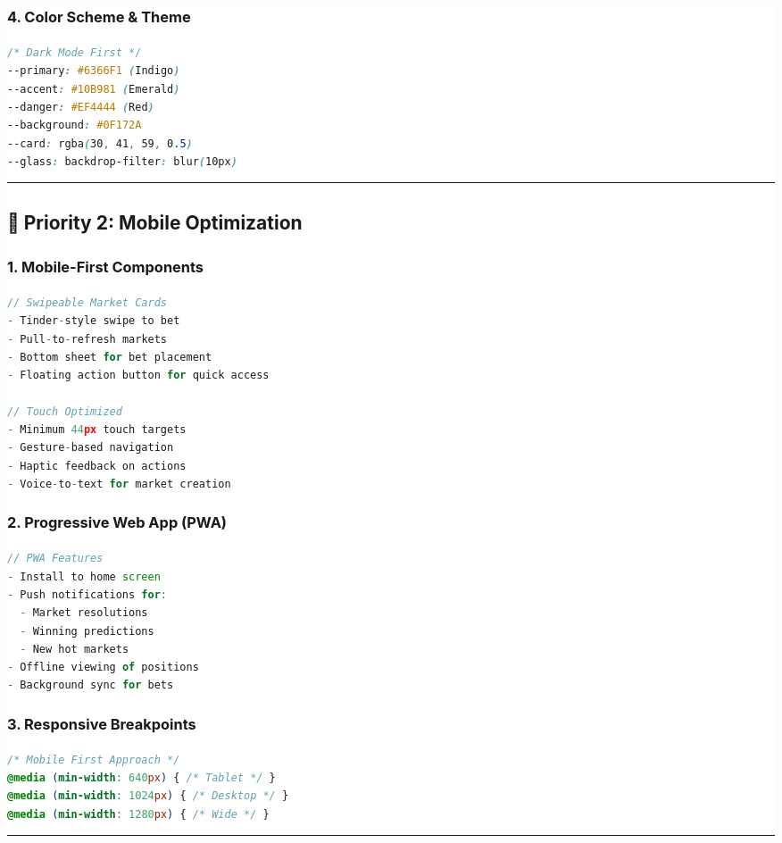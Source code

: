 ### 4. **Color Scheme & Theme**
```css
/* Dark Mode First */
--primary: #6366F1 (Indigo)
--accent: #10B981 (Emerald)
--danger: #EF4444 (Red)
--background: #0F172A
--card: rgba(30, 41, 59, 0.5)
--glass: backdrop-filter: blur(10px)
```

---

## 📱 Priority 2: Mobile Optimization

### 1. **Mobile-First Components**
```jsx
// Swipeable Market Cards
- Tinder-style swipe to bet
- Pull-to-refresh markets
- Bottom sheet for bet placement
- Floating action button for quick access

// Touch Optimized
- Minimum 44px touch targets
- Gesture-based navigation
- Haptic feedback on actions
- Voice-to-text for market creation
```

### 2. **Progressive Web App (PWA)**
```javascript
// PWA Features
- Install to home screen
- Push notifications for:
  - Market resolutions
  - Winning predictions
  - New hot markets
- Offline viewing of positions
- Background sync for bets
```

### 3. **Responsive Breakpoints**
```css
/* Mobile First Approach */
@media (min-width: 640px) { /* Tablet */ }
@media (min-width: 1024px) { /* Desktop */ }
@media (min-width: 1280px) { /* Wide */ }
```

---

